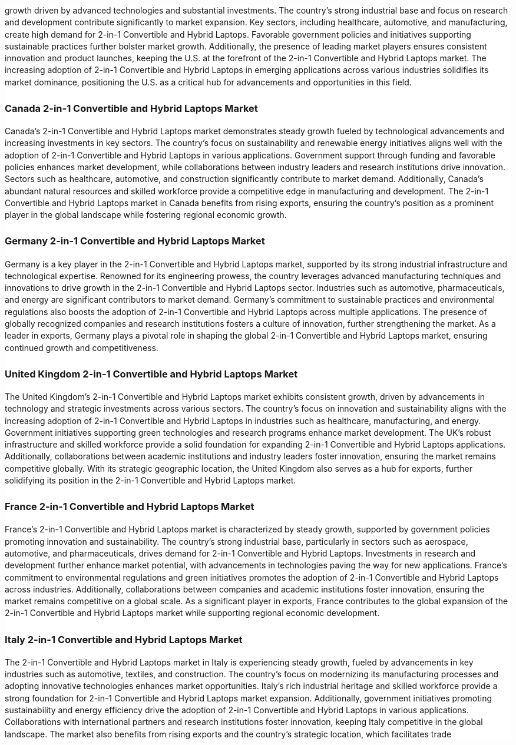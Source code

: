 growth driven by advanced technologies and substantial investments. The country&rsquo;s strong industrial base and focus on research and development contribute significantly to market expansion. Key sectors, including healthcare, automotive, and manufacturing, create high demand for 2-in-1 Convertible and Hybrid Laptops. Favorable government policies and initiatives supporting sustainable practices further bolster market growth. Additionally, the presence of leading market players ensures consistent innovation and product launches, keeping the U.S. at the forefront of the 2-in-1 Convertible and Hybrid Laptops market. The increasing adoption of 2-in-1 Convertible and Hybrid Laptops in emerging applications across various industries solidifies its market dominance, positioning the U.S. as a critical hub for advancements and opportunities in this field.</p><h3>Canada 2-in-1 Convertible and Hybrid Laptops Market</h3><p>Canada&rsquo;s 2-in-1 Convertible and Hybrid Laptops market demonstrates steady growth fueled by technological advancements and increasing investments in key sectors. The country&rsquo;s focus on sustainability and renewable energy initiatives aligns well with the adoption of 2-in-1 Convertible and Hybrid Laptops in various applications. Government support through funding and favorable policies enhances market development, while collaborations between industry leaders and research institutions drive innovation. Sectors such as healthcare, automotive, and construction significantly contribute to market demand. Additionally, Canada&rsquo;s abundant natural resources and skilled workforce provide a competitive edge in manufacturing and development. The 2-in-1 Convertible and Hybrid Laptops market in Canada benefits from rising exports, ensuring the country&rsquo;s position as a prominent player in the global landscape while fostering regional economic growth.</p><h3>Germany 2-in-1 Convertible and Hybrid Laptops Market</h3><p>Germany is a key player in the 2-in-1 Convertible and Hybrid Laptops market, supported by its strong industrial infrastructure and technological expertise. Renowned for its engineering prowess, the country leverages advanced manufacturing techniques and innovations to drive growth in the 2-in-1 Convertible and Hybrid Laptops sector. Industries such as automotive, pharmaceuticals, and energy are significant contributors to market demand. Germany&rsquo;s commitment to sustainable practices and environmental regulations also boosts the adoption of 2-in-1 Convertible and Hybrid Laptops across multiple applications. The presence of globally recognized companies and research institutions fosters a culture of innovation, further strengthening the market. As a leader in exports, Germany plays a pivotal role in shaping the global 2-in-1 Convertible and Hybrid Laptops market, ensuring continued growth and competitiveness.</p><h3>United Kingdom 2-in-1 Convertible and Hybrid Laptops Market</h3><p>The United Kingdom&rsquo;s 2-in-1 Convertible and Hybrid Laptops market exhibits consistent growth, driven by advancements in technology and strategic investments across various sectors. The country&rsquo;s focus on innovation and sustainability aligns with the increasing adoption of 2-in-1 Convertible and Hybrid Laptops in industries such as healthcare, manufacturing, and energy. Government initiatives supporting green technologies and research programs enhance market development. The UK&rsquo;s robust infrastructure and skilled workforce provide a solid foundation for expanding 2-in-1 Convertible and Hybrid Laptops applications. Additionally, collaborations between academic institutions and industry leaders foster innovation, ensuring the market remains competitive globally. With its strategic geographic location, the United Kingdom also serves as a hub for exports, further solidifying its position in the 2-in-1 Convertible and Hybrid Laptops market.</p><h3>France 2-in-1 Convertible and Hybrid Laptops Market</h3><p>France&rsquo;s 2-in-1 Convertible and Hybrid Laptops market is characterized by steady growth, supported by government policies promoting innovation and sustainability. The country&rsquo;s strong industrial base, particularly in sectors such as aerospace, automotive, and pharmaceuticals, drives demand for 2-in-1 Convertible and Hybrid Laptops. Investments in research and development further enhance market potential, with advancements in technologies paving the way for new applications. France&rsquo;s commitment to environmental regulations and green initiatives promotes the adoption of 2-in-1 Convertible and Hybrid Laptops across industries. Additionally, collaborations between companies and academic institutions foster innovation, ensuring the market remains competitive on a global scale. As a significant player in exports, France contributes to the global expansion of the 2-in-1 Convertible and Hybrid Laptops market while supporting regional economic development.</p><h3>Italy 2-in-1 Convertible and Hybrid Laptops Market</h3><p>The 2-in-1 Convertible and Hybrid Laptops market in Italy is experiencing steady growth, fueled by advancements in key industries such as automotive, textiles, and construction. The country&rsquo;s focus on modernizing its manufacturing processes and adopting innovative technologies enhances market opportunities. Italy&rsquo;s rich industrial heritage and skilled workforce provide a strong foundation for 2-in-1 Convertible and Hybrid Laptops market expansion. Additionally, government initiatives promoting sustainability and energy efficiency drive the adoption of 2-in-1 Convertible and Hybrid Laptops in various applications. Collaborations with international partners and research institutions foster innovation, keeping Italy competitive in the global landscape. The market also benefits from rising exports and the country&rsquo;s strategic location, which facilitates trade
